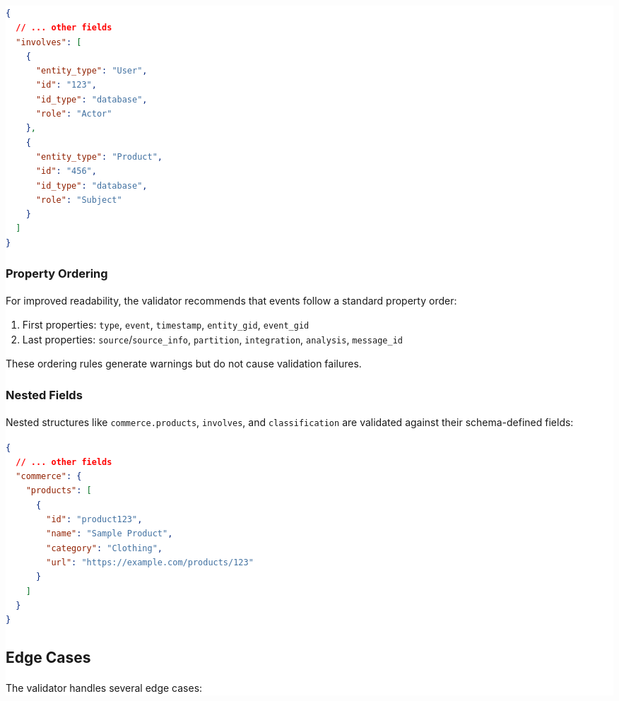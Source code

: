 ```json
{
  // ... other fields
  "involves": [
    {
      "entity_type": "User",
      "id": "123",
      "id_type": "database",
      "role": "Actor"
    },
    {
      "entity_type": "Product",
      "id": "456",
      "id_type": "database",
      "role": "Subject"
    }
  ]
}
```

### Property Ordering

For improved readability, the validator recommends that events follow a standard property order:

1. First properties: `type`, `event`, `timestamp`, `entity_gid`, `event_gid`
2. Last properties: `source`/`source_info`, `partition`, `integration`, `analysis`, `message_id`

These ordering rules generate warnings but do not cause validation failures.

### Nested Fields

Nested structures like `commerce.products`, `involves`, and `classification` are validated against their schema-defined fields:

```json
{
  // ... other fields
  "commerce": {
    "products": [
      {
        "id": "product123",
        "name": "Sample Product",
        "category": "Clothing",
        "url": "https://example.com/products/123"
      }
    ]
  }
}
```

## Edge Cases

The validator handles several edge cases:
